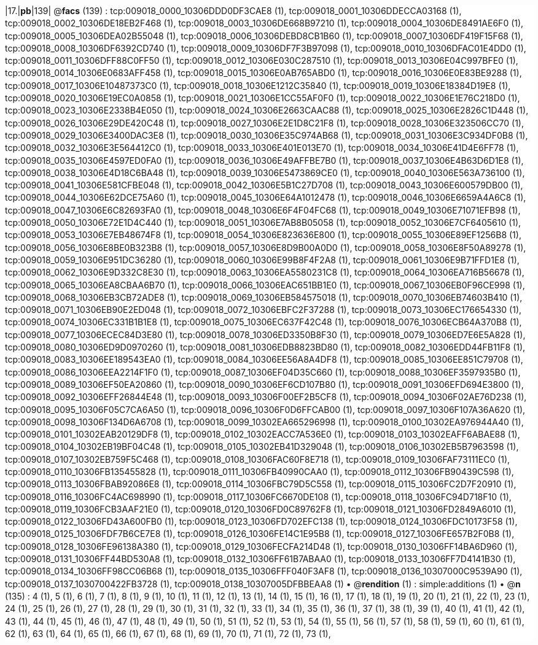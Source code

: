 |17.|__pb__|139| @__facs__ (139) : tcp:009018_0000_10306DDD0DF3CAE8 (1), tcp:009018_0001_10306DDECCA03168 (1), tcp:009018_0002_10306DE18EB2F468 (1), tcp:009018_0003_10306DE668B97210 (1), tcp:009018_0004_10306DE8491AE6F0 (1), tcp:009018_0005_10306DEA02B55048 (1), tcp:009018_0006_10306DEBD8CB1B60 (1), tcp:009018_0007_10306DF419F15F68 (1), tcp:009018_0008_10306DF6392CD740 (1), tcp:009018_0009_10306DF7F3B97098 (1), tcp:009018_0010_10306DFAC01E4DD0 (1), tcp:009018_0011_10306DFF88C0FF50 (1), tcp:009018_0012_10306E030C287510 (1), tcp:009018_0013_10306E04C997BFE0 (1), tcp:009018_0014_10306E0683AFF458 (1), tcp:009018_0015_10306E0AB765ABD0 (1), tcp:009018_0016_10306E0E83BE9288 (1), tcp:009018_0017_10306E10487373C0 (1), tcp:009018_0018_10306E1212C35840 (1), tcp:009018_0019_10306E18384D19E8 (1), tcp:009018_0020_10306E19EC0A0858 (1), tcp:009018_0021_10306E1CC55AF0F0 (1), tcp:009018_0022_10306E1E76C218D0 (1), tcp:009018_0023_10306E2338B4E050 (1), tcp:009018_0024_10306E2663CAAC88 (1), tcp:009018_0025_10306E2826C1D448 (1), tcp:009018_0026_10306E29DE420C48 (1), tcp:009018_0027_10306E2E1D8C21F8 (1), tcp:009018_0028_10306E323506CC70 (1), tcp:009018_0029_10306E3400DAC3E8 (1), tcp:009018_0030_10306E35C974AB68 (1), tcp:009018_0031_10306E3C934DF0B8 (1), tcp:009018_0032_10306E3E564412C0 (1), tcp:009018_0033_10306E401E013E70 (1), tcp:009018_0034_10306E41D4E6FF78 (1), tcp:009018_0035_10306E4597ED0FA0 (1), tcp:009018_0036_10306E49AFFBE7B0 (1), tcp:009018_0037_10306E4B63D6D1E8 (1), tcp:009018_0038_10306E4D18C6BA48 (1), tcp:009018_0039_10306E5473869CE0 (1), tcp:009018_0040_10306E563A736100 (1), tcp:009018_0041_10306E581CFBE048 (1), tcp:009018_0042_10306E5B1C27D708 (1), tcp:009018_0043_10306E600579DB00 (1), tcp:009018_0044_10306E62DCE75A60 (1), tcp:009018_0045_10306E64A1012478 (1), tcp:009018_0046_10306E6659A4A6C8 (1), tcp:009018_0047_10306E6C82693FA0 (1), tcp:009018_0048_10306E6F4F04FC68 (1), tcp:009018_0049_10306E71071EFB98 (1), tcp:009018_0050_10306E72E1D4C440 (1), tcp:009018_0051_10306E7AB8B05058 (1), tcp:009018_0052_10306E7CF6405610 (1), tcp:009018_0053_10306E7EB48674F8 (1), tcp:009018_0054_10306E823636E800 (1), tcp:009018_0055_10306E89EF1256B8 (1), tcp:009018_0056_10306E8BE0B323B8 (1), tcp:009018_0057_10306E8D9B00A0D0 (1), tcp:009018_0058_10306E8F50A89278 (1), tcp:009018_0059_10306E951DC36280 (1), tcp:009018_0060_10306E99B8F4F2A8 (1), tcp:009018_0061_10306E9B71FFD1E8 (1), tcp:009018_0062_10306E9D332C8E30 (1), tcp:009018_0063_10306EA5580231C8 (1), tcp:009018_0064_10306EA716B56678 (1), tcp:009018_0065_10306EA8CBAA6B70 (1), tcp:009018_0066_10306EAC651BB1E0 (1), tcp:009018_0067_10306EB0F96CE998 (1), tcp:009018_0068_10306EB3CB72ADE8 (1), tcp:009018_0069_10306EB584575018 (1), tcp:009018_0070_10306EB74603B410 (1), tcp:009018_0071_10306EB90E2ED048 (1), tcp:009018_0072_10306EBFC2F37288 (1), tcp:009018_0073_10306EC176654330 (1), tcp:009018_0074_10306EC331B1B1E8 (1), tcp:009018_0075_10306EC637F42C48 (1), tcp:009018_0076_10306ECB64A370B8 (1), tcp:009018_0077_10306ECEC84D3E80 (1), tcp:009018_0078_10306ED3350B8F30 (1), tcp:009018_0079_10306ED7E6E5A828 (1), tcp:009018_0080_10306ED9D0970260 (1), tcp:009018_0081_10306EDB8823BD80 (1), tcp:009018_0082_10306EDD44FB11F8 (1), tcp:009018_0083_10306EE189543EA0 (1), tcp:009018_0084_10306EE56A8A4DF8 (1), tcp:009018_0085_10306EE851C79708 (1), tcp:009018_0086_10306EEA2214F1F0 (1), tcp:009018_0087_10306EF04D35C660 (1), tcp:009018_0088_10306EF3597935B0 (1), tcp:009018_0089_10306EF50EA20860 (1), tcp:009018_0090_10306EF6CD107B80 (1), tcp:009018_0091_10306EFD694E3800 (1), tcp:009018_0092_10306EFF26844E48 (1), tcp:009018_0093_10306F00EF2B5CF8 (1), tcp:009018_0094_10306F02AE76D238 (1), tcp:009018_0095_10306F05C7CA6A50 (1), tcp:009018_0096_10306F0D6FFCAB00 (1), tcp:009018_0097_10306F107A36A620 (1), tcp:009018_0098_10306F134D6A6708 (1), tcp:009018_0099_10302EA665296998 (1), tcp:009018_0100_10302EA976944A40 (1), tcp:009018_0101_10302EAB20129DF8 (1), tcp:009018_0102_10302EACC7A536E0 (1), tcp:009018_0103_10302EAFF6ABAE88 (1), tcp:009018_0104_10302EB19BF04C48 (1), tcp:009018_0105_10302EB41D329048 (1), tcp:009018_0106_10302EB5B7963598 (1), tcp:009018_0107_10302EB759F5C468 (1), tcp:009018_0108_10306FAC60F8E718 (1), tcp:009018_0109_10306FAF73111EC0 (1), tcp:009018_0110_10306FB135455828 (1), tcp:009018_0111_10306FB40990CAA0 (1), tcp:009018_0112_10306FB90439C598 (1), tcp:009018_0113_10306FBAB92086E8 (1), tcp:009018_0114_10306FBC79D5C558 (1), tcp:009018_0115_10306FC2D7F20910 (1), tcp:009018_0116_10306FC4AC698990 (1), tcp:009018_0117_10306FC6670DE108 (1), tcp:009018_0118_10306FC94D718F10 (1), tcp:009018_0119_10306FCB3AAF21E0 (1), tcp:009018_0120_10306FD0C89762F8 (1), tcp:009018_0121_10306FD2849A6010 (1), tcp:009018_0122_10306FD43A600FB0 (1), tcp:009018_0123_10306FD702EFC138 (1), tcp:009018_0124_10306FDC10173F58 (1), tcp:009018_0125_10306FDF7B6CE7E8 (1), tcp:009018_0126_10306FE14C1E95B8 (1), tcp:009018_0127_10306FE657B2F0B8 (1), tcp:009018_0128_10306FE96138A380 (1), tcp:009018_0129_10306FECFA214D48 (1), tcp:009018_0130_10306FF14BA6D960 (1), tcp:009018_0131_10306FF44BD530A8 (1), tcp:009018_0132_10306FF61B7ABAA0 (1), tcp:009018_0133_10306FF7D4141B30 (1), tcp:009018_0134_10306FF98CC06B68 (1), tcp:009018_0135_10306FFF040F3AF8 (1), tcp:009018_0136_10307000C9539A90 (1), tcp:009018_0137_1030700422FB3728 (1), tcp:009018_0138_10307005DFBBEAA8 (1)  •  @__rendition__ (1) : simple:additions (1)  •  @__n__ (135) : 4 (1), 5 (1), 6 (1), 7 (1), 8 (1), 9 (1), 10 (1), 11 (1), 12 (1), 13 (1), 14 (1), 15 (1), 16 (1), 17 (1), 18 (1), 19 (1), 20 (1), 21 (1), 22 (1), 23 (1), 24 (1), 25 (1), 26 (1), 27 (1), 28 (1), 29 (1), 30 (1), 31 (1), 32 (1), 33 (1), 34 (1), 35 (1), 36 (1), 37 (1), 38 (1), 39 (1), 40 (1), 41 (1), 42 (1), 43 (1), 44 (1), 45 (1), 46 (1), 47 (1), 48 (1), 49 (1), 50 (1), 51 (1), 52 (1), 53 (1), 54 (1), 55 (1), 56 (1), 57 (1), 58 (1), 59 (1), 60 (1), 61 (1), 62 (1), 63 (1), 64 (1), 65 (1), 66 (1), 67 (1), 68 (1), 69 (1), 70 (1), 71 (1), 72 (1), 73 (1),